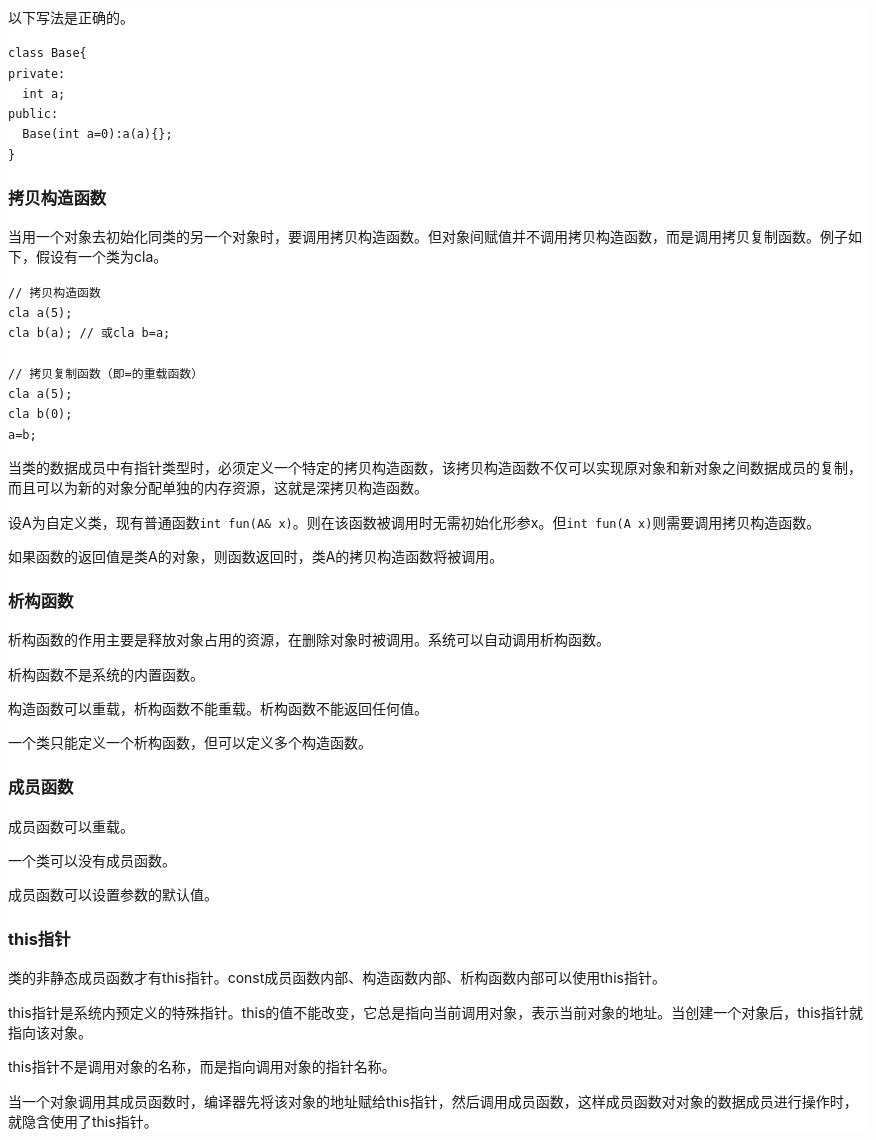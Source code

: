 以下写法是正确的。

```
class Base{
private:
  int a;
public:
  Base(int a=0):a(a){};
}
```

### 拷贝构造函数

当用一个对象去初始化同类的另一个对象时，要调用拷贝构造函数。但对象间赋值并不调用拷贝构造函数，而是调用拷贝复制函数。例子如下，假设有一个类为cla。

```
// 拷贝构造函数
cla a(5);
cla b(a); // 或cla b=a;

// 拷贝复制函数（即=的重载函数）
cla a(5);
cla b(0);
a=b;
```

当类的数据成员中有指针类型时，必须定义一个特定的拷贝构造函数，该拷贝构造函数不仅可以实现原对象和新对象之间数据成员的复制，而且可以为新的对象分配单独的内存资源，这就是深拷贝构造函数。

设A为自定义类，现有普通函数`int fun(A& x)`。则在该函数被调用时无需初始化形参x。但`int fun(A x)`则需要调用拷贝构造函数。

如果函数的返回值是类A的对象，则函数返回时，类A的拷贝构造函数将被调用。

### 析构函数

析构函数的作用主要是释放对象占用的资源，在删除对象时被调用。系统可以自动调用析构函数。

析构函数不是系统的内置函数。

构造函数可以重载，析构函数不能重载。析构函数不能返回任何值。

一个类只能定义一个析构函数，但可以定义多个构造函数。

### 成员函数

成员函数可以重载。

一个类可以没有成员函数。

成员函数可以设置参数的默认值。

### this指针

类的非静态成员函数才有this指针。const成员函数内部、构造函数内部、析构函数内部可以使用this指针。

this指针是系统内预定义的特殊指针。this的值不能改变，它总是指向当前调用对象，表示当前对象的地址。当创建一个对象后，this指针就指向该对象。

this指针不是调用对象的名称，而是指向调用对象的指针名称。

当一个对象调用其成员函数时，编译器先将该对象的地址赋给this指针，然后调用成员函数，这样成员函数对对象的数据成员进行操作时，就隐含使用了this指针。
